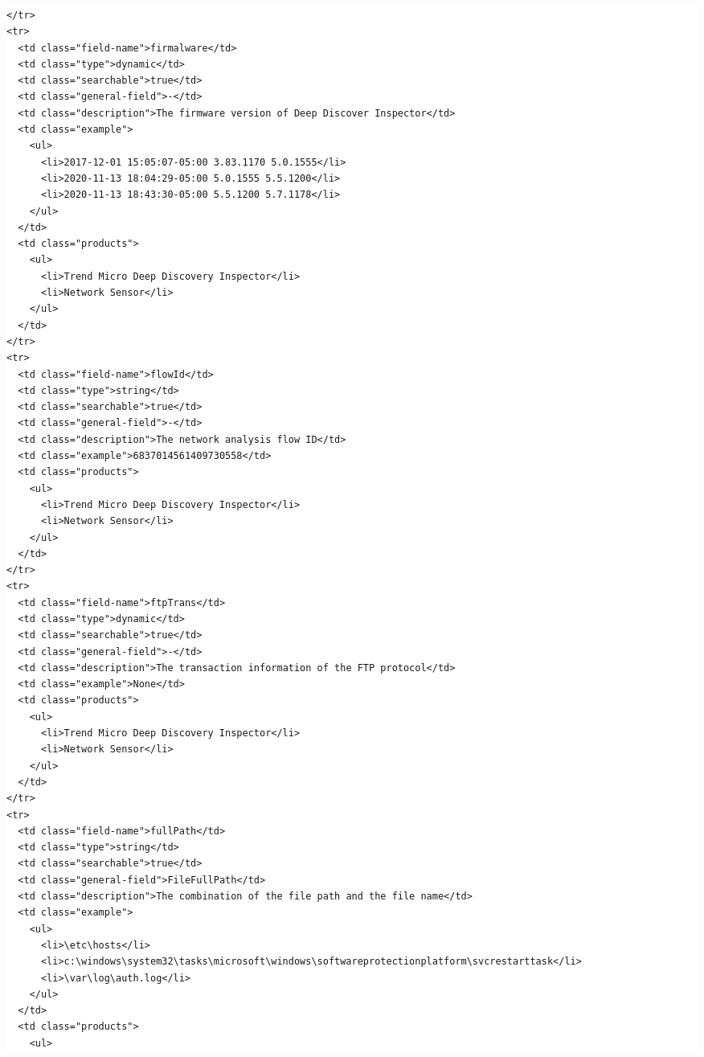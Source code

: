     </tr>
    <tr>
      <td class="field-name">firmalware</td>
      <td class="type">dynamic</td>
      <td class="searchable">true</td>
      <td class="general-field">-</td>
      <td class="description">The firmware version of Deep Discover Inspector</td>
      <td class="example">
        <ul>
          <li>2017-12-01 15:05:07-05:00 3.83.1170 5.0.1555</li>
          <li>2020-11-13 18:04:29-05:00 5.0.1555 5.5.1200</li>
          <li>2020-11-13 18:43:30-05:00 5.5.1200 5.7.1178</li>
        </ul>
      </td>
      <td class="products">
        <ul>
          <li>Trend Micro Deep Discovery Inspector</li>
          <li>Network Sensor</li>
        </ul>
      </td>
    </tr>
    <tr>
      <td class="field-name">flowId</td>
      <td class="type">string</td>
      <td class="searchable">true</td>
      <td class="general-field">-</td>
      <td class="description">The network analysis flow ID</td>
      <td class="example">6837014561409730558</td>
      <td class="products">
        <ul>
          <li>Trend Micro Deep Discovery Inspector</li>
          <li>Network Sensor</li>
        </ul>
      </td>
    </tr>
    <tr>
      <td class="field-name">ftpTrans</td>
      <td class="type">dynamic</td>
      <td class="searchable">true</td>
      <td class="general-field">-</td>
      <td class="description">The transaction information of the FTP protocol</td>
      <td class="example">None</td>
      <td class="products">
        <ul>
          <li>Trend Micro Deep Discovery Inspector</li>
          <li>Network Sensor</li>
        </ul>
      </td>
    </tr>
    <tr>
      <td class="field-name">fullPath</td>
      <td class="type">string</td>
      <td class="searchable">true</td>
      <td class="general-field">FileFullPath</td>
      <td class="description">The combination of the file path and the file name</td>
      <td class="example">
        <ul>
          <li>\etc\hosts</li>
          <li>c:\windows\system32\tasks\microsoft\windows\softwareprotectionplatform\svcrestarttask</li>
          <li>\var\log\auth.log</li>
        </ul>
      </td>
      <td class="products">
        <ul>